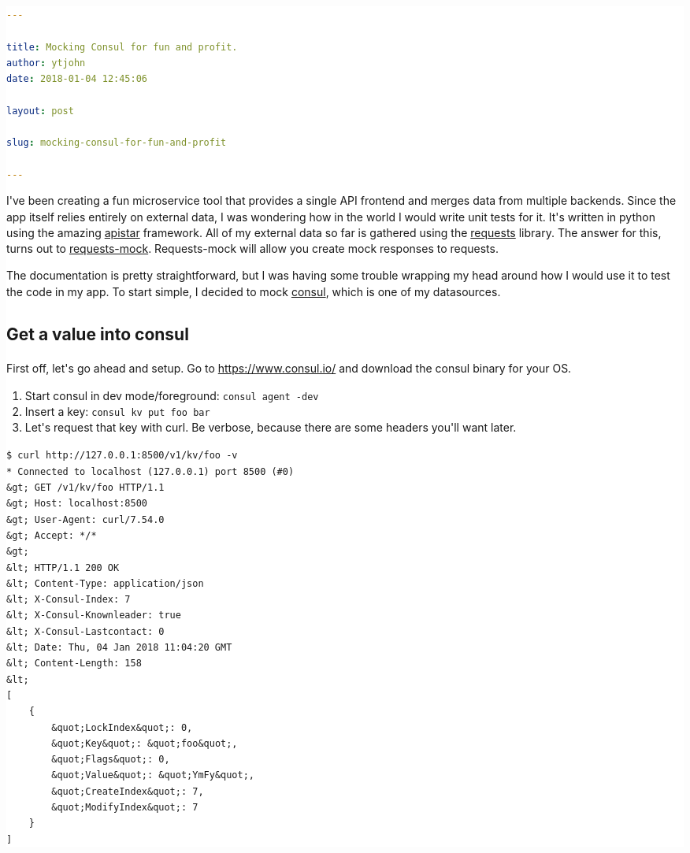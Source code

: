 ```yaml
---

title: Mocking Consul for fun and profit.
author: ytjohn
date: 2018-01-04 12:45:06

layout: post

slug: mocking-consul-for-fun-and-profit

---
```


I've been creating a fun microservice tool that provides a single API frontend and merges data from multiple backends. Since the app itself relies entirely on external data, I was wondering how in the world I would write unit tests for it. It's written in python using the amazing [apistar](https://github.com/encode/apistar) framework. All of my external data so far is gathered using the [requests](http://docs.python-requests.org/en/master/) library. The answer for this, turns out to [requests-mock](http://requests-mock.readthedocs.io/). Requests-mock will allow you create mock responses to requests. 

The documentation is pretty straightforward, but I was having some trouble wrapping my head around how I would use it to test the code in my app. To start simple, I decided to mock [consul](https://www.consul.io/), which is one of my datasources.

## Get a value into consul

First off, let's go ahead and setup. Go to https://www.consul.io/ and download the consul binary for your OS.

1. Start consul in dev mode/foreground: `consul agent -dev`
2. Insert a key: `consul kv put foo bar`
3. Let's request that key with curl. Be verbose, because there are some headers you'll want later.

```
$ curl http://127.0.0.1:8500/v1/kv/foo -v
* Connected to localhost (127.0.0.1) port 8500 (#0)
&gt; GET /v1/kv/foo HTTP/1.1
&gt; Host: localhost:8500
&gt; User-Agent: curl/7.54.0
&gt; Accept: */*
&gt;
&lt; HTTP/1.1 200 OK
&lt; Content-Type: application/json
&lt; X-Consul-Index: 7
&lt; X-Consul-Knownleader: true
&lt; X-Consul-Lastcontact: 0
&lt; Date: Thu, 04 Jan 2018 11:04:20 GMT
&lt; Content-Length: 158
&lt;
[
    {
        &quot;LockIndex&quot;: 0,
        &quot;Key&quot;: &quot;foo&quot;,
        &quot;Flags&quot;: 0,
        &quot;Value&quot;: &quot;YmFy&quot;,
        &quot;CreateIndex&quot;: 7,
        &quot;ModifyIndex&quot;: 7
    }
]
```
